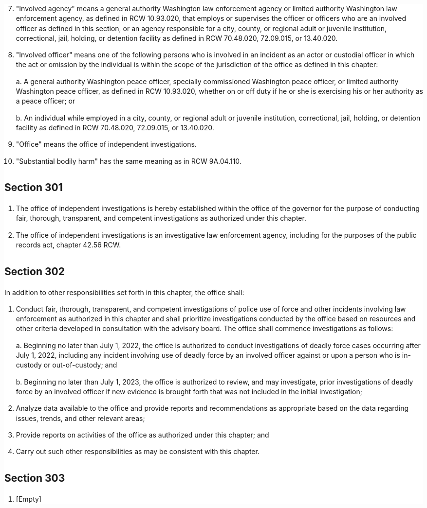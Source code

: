 7. "Involved agency" means a general authority Washington law enforcement agency or limited authority Washington law enforcement agency, as defined in RCW 10.93.020, that employs or supervises the officer or officers who are an involved officer as defined in this section, or an agency responsible for a city, county, or regional adult or juvenile institution, correctional, jail, holding, or detention facility as defined in RCW 70.48.020, 72.09.015, or 13.40.020.

8. "Involved officer" means one of the following persons who is involved in an incident as an actor or custodial officer in which the act or omission by the individual is within the scope of the jurisdiction of the office as defined in this chapter:

    a. A general authority Washington peace officer, specially commissioned Washington peace officer, or limited authority Washington peace officer, as defined in RCW 10.93.020, whether on or off duty if he or she is exercising his or her authority as a peace officer; or

    b. An individual while employed in a city, county, or regional adult or juvenile institution, correctional, jail, holding, or detention facility as defined in RCW 70.48.020, 72.09.015, or 13.40.020.

9. "Office" means the office of independent investigations.

10. "Substantial bodily harm" has the same meaning as in RCW 9A.04.110.


## Section 301
1. The office of independent investigations is hereby established within the office of the governor for the purpose of conducting fair, thorough, transparent, and competent investigations as authorized under this chapter.

2. The office of independent investigations is an investigative law enforcement agency, including for the purposes of the public records act, chapter 42.56 RCW.


## Section 302
In addition to other responsibilities set forth in this chapter, the office shall:

1. Conduct fair, thorough, transparent, and competent investigations of police use of force and other incidents involving law enforcement as authorized in this chapter and shall prioritize investigations conducted by the office based on resources and other criteria developed in consultation with the advisory board. The office shall commence investigations as follows:

    a. Beginning no later than July 1, 2022, the office is authorized to conduct investigations of deadly force cases occurring after July 1, 2022, including any incident involving use of deadly force by an involved officer against or upon a person who is in-custody or out-of-custody; and

    b. Beginning no later than July 1, 2023, the office is authorized to review, and may investigate, prior investigations of deadly force by an involved officer if new evidence is brought forth that was not included in the initial investigation;

2. Analyze data available to the office and provide reports and recommendations as appropriate based on the data regarding issues, trends, and other relevant areas;

3. Provide reports on activities of the office as authorized under this chapter; and

4. Carry out such other responsibilities as may be consistent with this chapter.


## Section 303
1. [Empty]
